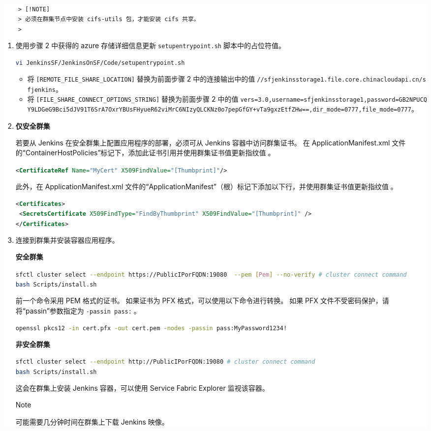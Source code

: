         > [!NOTE]
        > 必须在群集节点中安装 cifs-utils 包，才能安装 cifs 共享。         
        >

1. 使用步骤 2 中获得的 azure 存储详细信息更新 `setupentrypoint.sh` 脚本中的占位符值。
    ```sh
    vi JenkinsSF/JenkinsOnSF/Code/setupentrypoint.sh
    ```
    * 将 `[REMOTE_FILE_SHARE_LOCATION]` 替换为前面步骤 2 中的连接输出中的值 `//sfjenkinsstorage1.file.core.chinacloudapi.cn/sfjenkins`。
    * 将 `[FILE_SHARE_CONNECT_OPTIONS_STRING]` 替换为前面步骤 2 中的值 `vers=3.0,username=sfjenkinsstorage1,password=GB2NPUCQY9LDGeG9Bci5dJV91T6SrA7OxrYBUsFHyueR62viMrC6NIzyQLCKNz0o7pepGfGY+vTa9gxzEtfZHw==,dir_mode=0777,file_mode=0777`。

1. **仅安全群集** 

    若要从 Jenkins 在安全群集上配置应用程序的部署，必须可从 Jenkins 容器中访问群集证书。 在 ApplicationManifest.xml 文件的“ContainerHostPolicies”标记下，添加此证书引用并使用群集证书值更新指纹值   。

    ```xml
    <CertificateRef Name="MyCert" X509FindValue="[Thumbprint]"/>
    ```

    此外，在 ApplicationManifest.xml 文件的“ApplicationManifest”（根）标记下添加以下行，并使用群集证书值更新指纹值   。

    ```xml
    <Certificates>
     <SecretsCertificate X509FindType="FindByThumbprint" X509FindValue="[Thumbprint]" />
    </Certificates> 
    ```

1. 连接到群集并安装容器应用程序。

    **安全群集**
    ```sh
    sfctl cluster select --endpoint https://PublicIPorFQDN:19080  --pem [Pem] --no-verify # cluster connect command
    bash Scripts/install.sh
    ```
    前一个命令采用 PEM 格式的证书。 如果证书为 PFX 格式，可以使用以下命令进行转换。 如果 PFX 文件不受密码保护，请将“passin”参数指定为 `-passin pass:`  。
    ```sh
    openssl pkcs12 -in cert.pfx -out cert.pem -nodes -passin pass:MyPassword1234!
    ``` 

    **非安全群集**
    ```sh
    sfctl cluster select --endpoint http://PublicIPorFQDN:19080 # cluster connect command
    bash Scripts/install.sh
    ```

    这会在群集上安装 Jenkins 容器，可以使用 Service Fabric Explorer 监视该容器。

    > [!NOTE]
    > 可能需要几分钟时间在群集上下载 Jenkins 映像。
    >


[build-step]: ./media/service-fabric-cicd-your-linux-application-with-jenkins/build-step.png
[build-step-dotnet]: ./media/service-fabric-cicd-your-linux-application-with-jenkins/build-step-dotnet.png